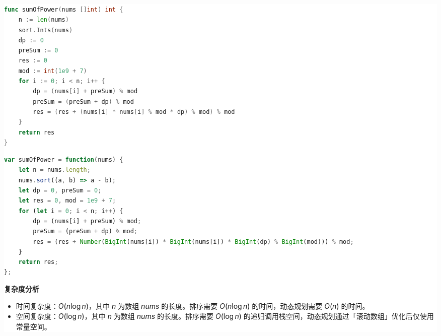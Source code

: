 ```go
func sumOfPower(nums []int) int {
    n := len(nums)
    sort.Ints(nums)
    dp := 0
    preSum := 0
    res := 0
    mod := int(1e9 + 7)
    for i := 0; i < n; i++ {
        dp = (nums[i] + preSum) % mod
        preSum = (preSum + dp) % mod
        res = (res + (nums[i] * nums[i] % mod * dp) % mod) % mod
    }
    return res
}
```

```javascript
var sumOfPower = function(nums) {
    let n = nums.length;
    nums.sort((a, b) => a - b);
    let dp = 0, preSum = 0;
    let res = 0, mod = 1e9 + 7;
    for (let i = 0; i < n; i++) {
        dp = (nums[i] + preSum) % mod;
        preSum = (preSum + dp) % mod;
        res = (res + Number(BigInt(nums[i]) * BigInt(nums[i]) * BigInt(dp) % BigInt(mod))) % mod;
    }
    return res;
};
```

**复杂度分析**

-   时间复杂度：$O(n \log n)$，其中 $n$ 为数组 $nums$ 的长度。排序需要 $O(n \log n)$ 的时间，动态规划需要 $O(n)$ 的时间。
-   空间复杂度：$O(\log n)$，其中 $n$ 为数组 $nums$ 的长度。排序需要 $O(\log n)$ 的递归调用栈空间，动态规划通过「滚动数组」优化后仅使用常量空间。
